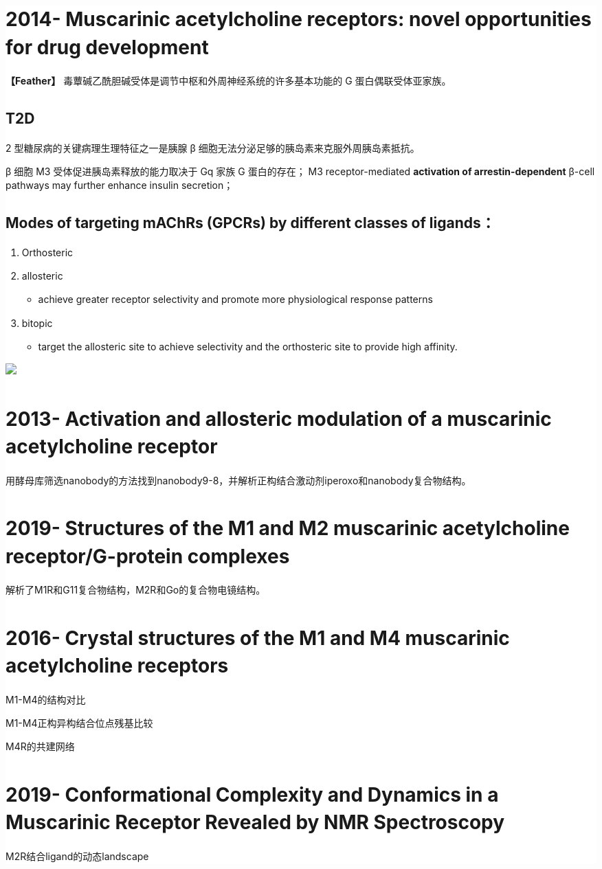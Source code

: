 # 2014- Muscarinic acetylcholine receptors: novel opportunities for drug development

**【Feather】**
毒蕈碱乙酰胆碱受体是调节中枢和外周神经系统的许多基本功能的 G 蛋白偶联受体亚家族。

## T2D
2 型糖尿病的关键病理生理特征之一是胰腺 β 细胞无法分泌足够的胰岛素来克服外周胰岛素抵抗。

β 细胞 M3 受体促进胰岛素释放的能力取决于 Gq 家族 G 蛋白的存在； M3 receptor-mediated **activation of arrestin-dependent** β-cell pathways may further enhance insulin secretion；

## Modes of targeting mAChRs (GPCRs) by different classes of ligands：
1. Orthosteric
1. allosteric

	- achieve greater receptor selectivity and promote more physiological response patterns
1. bitopic

	- target the allosteric site to achieve selectivity and the orthosteric site to provide high affinity.

![](https://www.ncbi.nlm.nih.gov/pmc/articles/PMC5818261/bin/nihms924997f1.jpg)

# 2013- Activation and allosteric modulation of a muscarinic acetylcholine receptor

用酵母库筛选nanobody的方法找到nanobody9-8，并解析正构结合激动剂iperoxo和nanobody复合物结构。

# 2019- Structures of the M1 and M2 muscarinic acetylcholine receptor/G-protein complexes

解析了M1R和G11复合物结构，M2R和Go的复合物电镜结构。

# 2016- Crystal structures of the M1 and M4 muscarinic acetylcholine receptors
M1-M4的结构对比

M1-M4正构异构结合位点残基比较

M4R的共建网络

# 2019- Conformational Complexity and Dynamics in a Muscarinic Receptor Revealed by NMR Spectroscopy

M2R结合ligand的动态landscape
